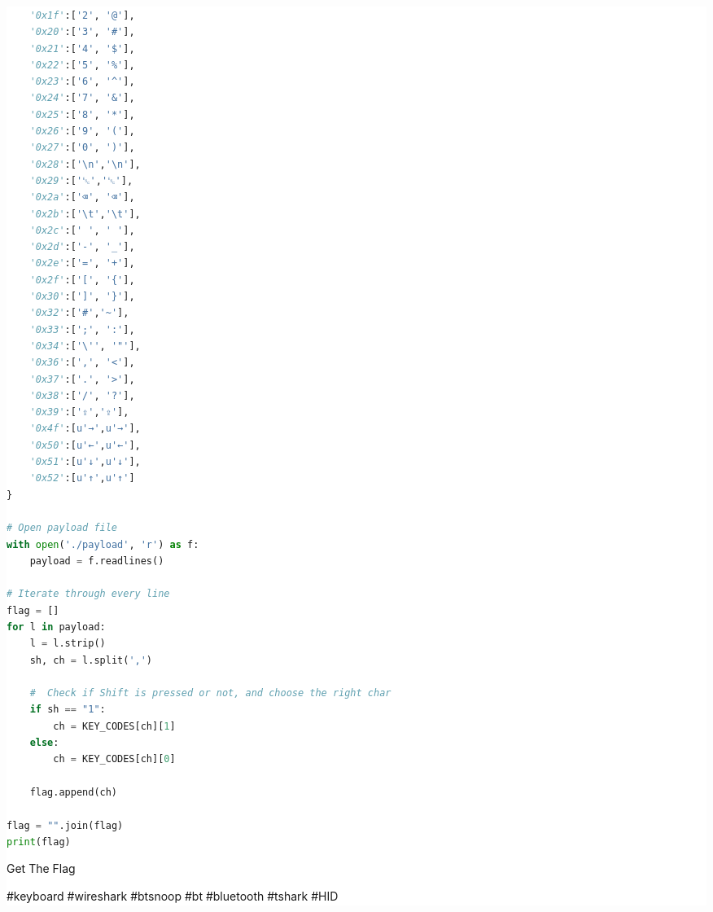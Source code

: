 ```python
    '0x1f':['2', '@'],
    '0x20':['3', '#'],
    '0x21':['4', '$'],
    '0x22':['5', '%'],
    '0x23':['6', '^'],
    '0x24':['7', '&'],
    '0x25':['8', '*'],
    '0x26':['9', '('],
    '0x27':['0', ')'],
    '0x28':['\n','\n'],
    '0x29':['␛','␛'],
    '0x2a':['⌫', '⌫'],
    '0x2b':['\t','\t'],
    '0x2c':[' ', ' '],
    '0x2d':['-', '_'],
    '0x2e':['=', '+'],
    '0x2f':['[', '{'],
    '0x30':[']', '}'],
    '0x32':['#','~'],
    '0x33':[';', ':'],
    '0x34':['\'', '"'],
    '0x36':[',', '<'],
    '0x37':['.', '>'],
    '0x38':['/', '?'],
    '0x39':['⇪','⇪'],
    '0x4f':[u'→',u'→'],
    '0x50':[u'←',u'←'],
    '0x51':[u'↓',u'↓'],
    '0x52':[u'↑',u'↑']
}

# Open payload file
with open('./payload', 'r') as f:
    payload = f.readlines()

# Iterate through every line 
flag = []
for l in payload:
    l = l.strip()
    sh, ch = l.split(',')
    
    #  Check if Shift is pressed or not, and choose the right char
    if sh == "1":
        ch = KEY_CODES[ch][1]
    else:
        ch = KEY_CODES[ch][0]

    flag.append(ch)

flag = "".join(flag)
print(flag)
```

Get The Flag

#keyboard #wireshark #btsnoop #bt #bluetooth #tshark #HID
